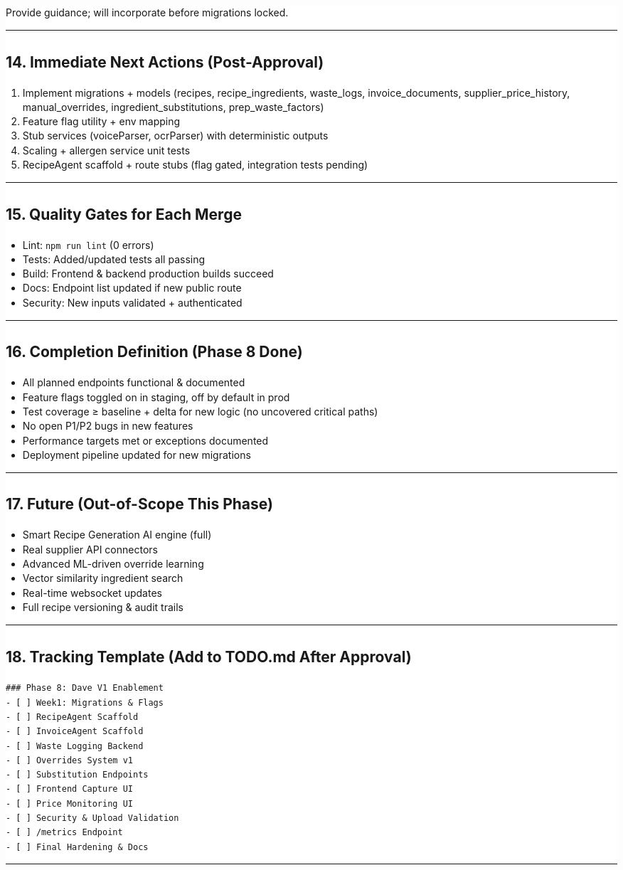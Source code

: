 Provide guidance; will incorporate before migrations locked.

---
## 14. Immediate Next Actions (Post-Approval)
1. Implement migrations + models (recipes, recipe_ingredients, waste_logs, invoice_documents, supplier_price_history, manual_overrides, ingredient_substitutions, prep_waste_factors)
2. Feature flag utility + env mapping
3. Stub services (voiceParser, ocrParser) with deterministic outputs
4. Scaling + allergen service unit tests
5. RecipeAgent scaffold + route stubs (flag gated, integration tests pending)

---
## 15. Quality Gates for Each Merge
- Lint: `npm run lint` (0 errors)
- Tests: Added/updated tests all passing
- Build: Frontend & backend production builds succeed
- Docs: Endpoint list updated if new public route
- Security: New inputs validated + authenticated

---
## 16. Completion Definition (Phase 8 Done)
- All planned endpoints functional & documented
- Feature flags toggled on in staging, off by default in prod
- Test coverage ≥ baseline + delta for new logic (no uncovered critical paths)
- No open P1/P2 bugs in new features
- Performance targets met or exceptions documented
- Deployment pipeline updated for new migrations

---
## 17. Future (Out-of-Scope This Phase)
- Smart Recipe Generation AI engine (full)  
- Real supplier API connectors  
- Advanced ML-driven override learning  
- Vector similarity ingredient search  
- Real-time websocket updates  
- Full recipe versioning & audit trails  

---
## 18. Tracking Template (Add to TODO.md After Approval)
```
### Phase 8: Dave V1 Enablement
- [ ] Week1: Migrations & Flags
- [ ] RecipeAgent Scaffold
- [ ] InvoiceAgent Scaffold
- [ ] Waste Logging Backend
- [ ] Overrides System v1
- [ ] Substitution Endpoints
- [ ] Frontend Capture UI
- [ ] Price Monitoring UI
- [ ] Security & Upload Validation
- [ ] /metrics Endpoint
- [ ] Final Hardening & Docs
```

---
